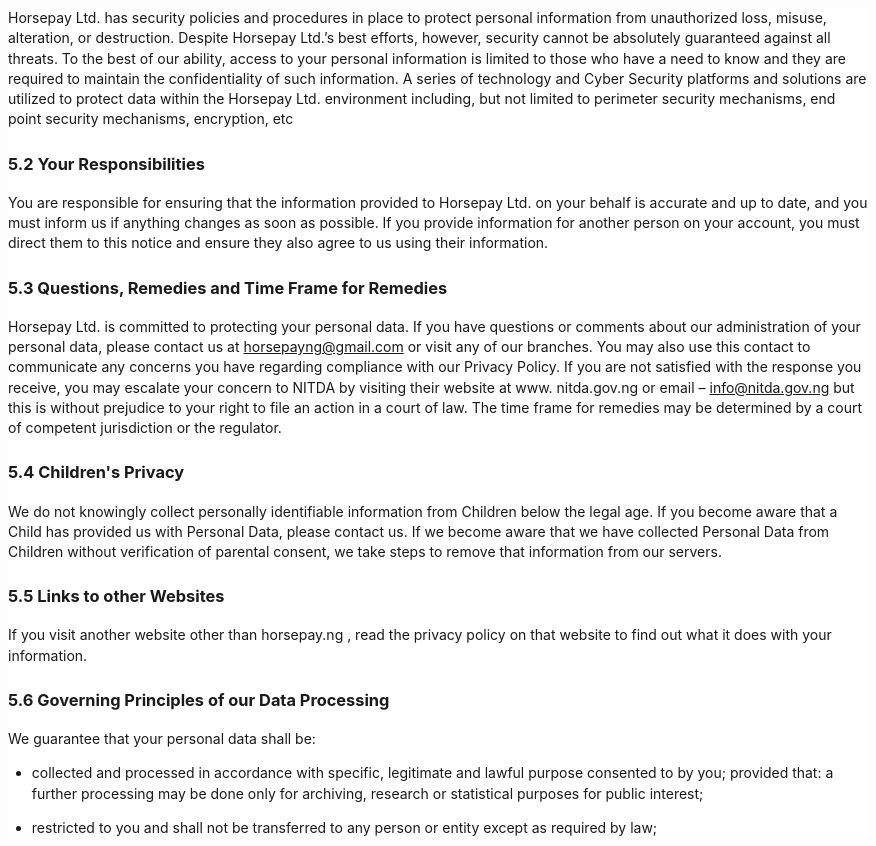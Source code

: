Horsepay Ltd. has security policies and procedures in place to protect personal
information from unauthorized loss, misuse, alteration, or destruction. Despite
Horsepay Ltd.’s best efforts, however, security cannot be absolutely guaranteed
against all threats. To the best of our ability, access to your personal information is
limited to those who have a need to know and they are required to maintain the
confidentiality of such information. A series of technology and Cyber Security
platforms and solutions are utilized to protect data within the Horsepay Ltd.
environment including, but not limited to perimeter security mechanisms, end point
security mechanisms, encryption, etc

### 5.2     Your Responsibilities

You are responsible for ensuring that the information provided to Horsepay Ltd. on
your behalf is accurate and up to date, and you must inform us if anything changes
as soon as possible. If you provide information for another person on your account,
you must direct them to this notice and ensure they also agree to us using their
information.

### 5.3 Questions, Remedies and Time Frame for Remedies

Horsepay Ltd. is committed to protecting your personal data. If you have questions
or comments about our administration of your personal data, please contact us
at horsepayng@gmail.com or visit any of our branches. You may also use this
contact to communicate any concerns you have regarding compliance with our
Privacy Policy.
If you are not satisfied with the response you receive, you may escalate your
concern to NITDA by visiting their website at www. nitda.gov.ng or email –
info@nitda.gov.ng but this is without prejudice to your right to file an action in a
court of law. The time frame for remedies may be determined by a court of
competent jurisdiction or the regulator.

### 5.4 Children's Privacy

We do not knowingly collect personally identifiable information from Children
below the legal age. If you become aware that a Child has provided us with
Personal Data, please contact us. If we become aware that we have collected
Personal Data from Children without verification of parental consent, we take steps
to remove that information from our servers.

###  5.5    Links to other Websites

If you visit another website other than horsepay.ng , read the privacy policy on that
website to find out what it does with your information.

###     5.6     Governing Principles of our Data Processing
We guarantee that your personal data shall be:
* collected and processed in accordance with specific, legitimate and
lawful purpose consented to by you; provided that: a further processing
may be done only for archiving, research or statistical purposes for
public interest;
  
* restricted to you and shall not be transferred to any person or entity
except as required by law; 
  